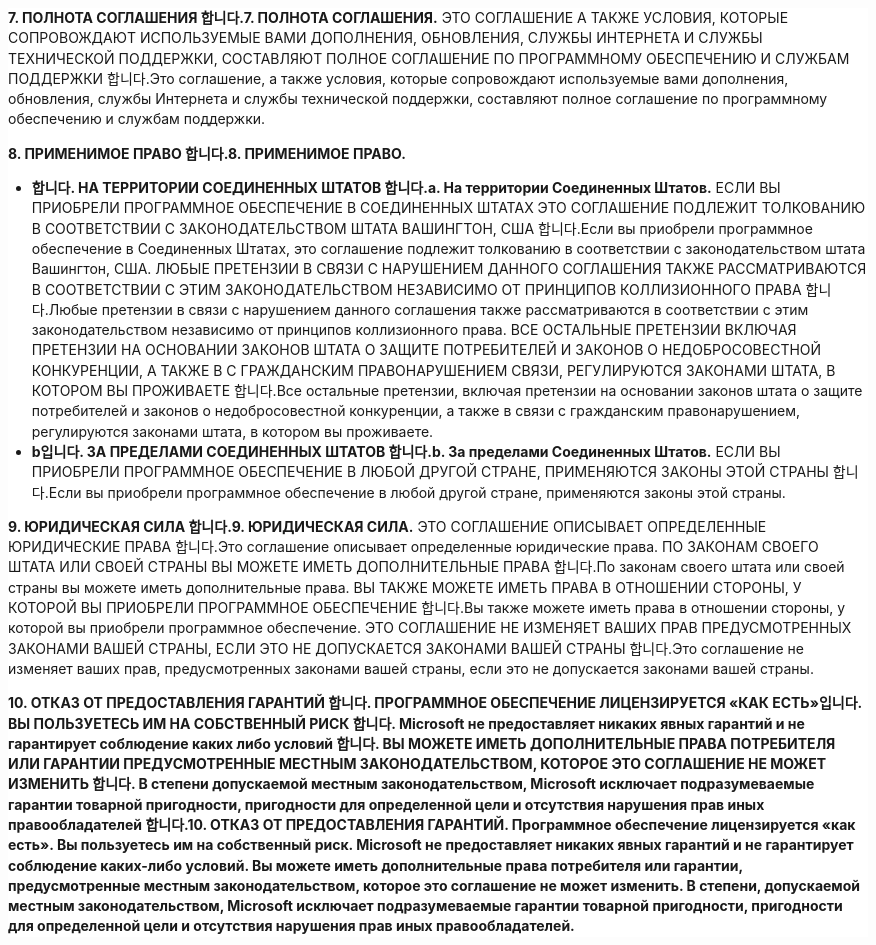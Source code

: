 <span data-ttu-id="91934-163">**7.    ПОЛНОТА СОГЛАШЕНИЯ 합니다.**</span><span class="sxs-lookup"><span data-stu-id="91934-163">**7.    ПОЛНОТА СОГЛАШЕНИЯ.**</span></span> <span data-ttu-id="91934-164">ЭТО СОГЛАШЕНИЕ А ТАКЖЕ УСЛОВИЯ, КОТОРЫЕ СОПРОВОЖДАЮТ ИСПОЛЬЗУЕМЫЕ ВАМИ ДОПОЛНЕНИЯ, ОБНОВЛЕНИЯ, СЛУЖБЫ ИНТЕРНЕТА И СЛУЖБЫ ТЕХНИЧЕСКОЙ ПОДДЕРЖКИ, СОСТАВЛЯЮТ ПОЛНОЕ СОГЛАШЕНИЕ ПО ПРОГРАММНОМУ ОБЕСПЕЧЕНИЮ И СЛУЖБАМ ПОДДЕРЖКИ 합니다.</span><span class="sxs-lookup"><span data-stu-id="91934-164">Это соглашение, а также условия, которые сопровождают используемые вами дополнения, обновления, службы Интернета и службы технической поддержки, составляют полное соглашение по программному обеспечению и службам поддержки.</span></span>

<span data-ttu-id="91934-165">**8.    ПРИМЕНИМОЕ ПРАВО 합니다.**</span><span class="sxs-lookup"><span data-stu-id="91934-165">**8.    ПРИМЕНИМОЕ ПРАВО.**</span></span>

-   <span data-ttu-id="91934-166">**합니다.    НА ТЕРРИТОРИИ СОЕДИНЕННЫХ ШТАТОВ 합니다.**</span><span class="sxs-lookup"><span data-stu-id="91934-166">**a.    На территории Соединенных Штатов.**</span></span> <span data-ttu-id="91934-167">ЕСЛИ ВЫ ПРИОБРЕЛИ ПРОГРАММНОЕ ОБЕСПЕЧЕНИЕ В СОЕДИНЕННЫХ ШТАТАХ ЭТО СОГЛАШЕНИЕ ПОДЛЕЖИТ ТОЛКОВАНИЮ В СООТВЕТСТВИИ С ЗАКОНОДАТЕЛЬСТВОМ ШТАТА ВАШИНГТОН, США 합니다.</span><span class="sxs-lookup"><span data-stu-id="91934-167">Если вы приобрели программное обеспечение в Соединенных Штатах, это соглашение подлежит толкованию в соответствии с законодательством штата Вашингтон, США.</span></span> <span data-ttu-id="91934-168">ЛЮБЫЕ ПРЕТЕНЗИИ В СВЯЗИ С НАРУШЕНИЕМ ДАННОГО СОГЛАШЕНИЯ ТАКЖЕ РАССМАТРИВАЮТСЯ В СООТВЕТСТВИИ С ЭТИМ ЗАКОНОДАТЕЛЬСТВОМ НЕЗАВИСИМО ОТ ПРИНЦИПОВ КОЛЛИЗИОННОГО ПРАВА 합니다.</span><span class="sxs-lookup"><span data-stu-id="91934-168">Любые претензии в связи с нарушением данного соглашения также рассматриваются в соответствии с этим законодательством независимо от принципов коллизионного права.</span></span> <span data-ttu-id="91934-169">ВСЕ ОСТАЛЬНЫЕ ПРЕТЕНЗИИ ВКЛЮЧАЯ ПРЕТЕНЗИИ НА ОСНОВАНИИ ЗАКОНОВ ШТАТА О ЗАЩИТЕ ПОТРЕБИТЕЛЕЙ И ЗАКОНОВ О НЕДОБРОСОВЕСТНОЙ КОНКУРЕНЦИИ, А ТАКЖЕ В С ГРАЖДАНСКИМ ПРАВОНАРУШЕНИЕМ СВЯЗИ, РЕГУЛИРУЮТСЯ ЗАКОНАМИ ШТАТА, В КОТОРОМ ВЫ ПРОЖИВАЕТЕ 합니다.</span><span class="sxs-lookup"><span data-stu-id="91934-169">Все остальные претензии, включая претензии на основании законов штата о защите потребителей и законов о недобросовестной конкуренции, а также в связи с гражданским правонарушением, регулируются законами штата, в котором вы проживаете.</span></span>
-   <span data-ttu-id="91934-170">**b입니다.    ЗА ПРЕДЕЛАМИ СОЕДИНЕННЫХ ШТАТОВ 합니다.**</span><span class="sxs-lookup"><span data-stu-id="91934-170">**b.    За пределами Соединенных Штатов.**</span></span> <span data-ttu-id="91934-171">ЕСЛИ ВЫ ПРИОБРЕЛИ ПРОГРАММНОЕ ОБЕСПЕЧЕНИЕ В ЛЮБОЙ ДРУГОЙ СТРАНЕ, ПРИМЕНЯЮТСЯ ЗАКОНЫ ЭТОЙ СТРАНЫ 합니다.</span><span class="sxs-lookup"><span data-stu-id="91934-171">Если вы приобрели программное обеспечение в любой другой стране, применяются законы этой страны.</span></span>

<span data-ttu-id="91934-172">**9.    ЮРИДИЧЕСКАЯ СИЛА 합니다.**</span><span class="sxs-lookup"><span data-stu-id="91934-172">**9.    ЮРИДИЧЕСКАЯ СИЛА.**</span></span> <span data-ttu-id="91934-173">ЭТО СОГЛАШЕНИЕ ОПИСЫВАЕТ ОПРЕДЕЛЕННЫЕ ЮРИДИЧЕСКИЕ ПРАВА 합니다.</span><span class="sxs-lookup"><span data-stu-id="91934-173">Это соглашение описывает определенные юридические права.</span></span> <span data-ttu-id="91934-174">ПО ЗАКОНАМ СВОЕГО ШТАТА ИЛИ СВОЕЙ СТРАНЫ ВЫ МОЖЕТЕ ИМЕТЬ ДОПОЛНИТЕЛЬНЫЕ ПРАВА 합니다.</span><span class="sxs-lookup"><span data-stu-id="91934-174">По законам своего штата или своей страны вы можете иметь дополнительные права.</span></span> <span data-ttu-id="91934-175">ВЫ ТАКЖЕ МОЖЕТЕ ИМЕТЬ ПРАВА В ОТНОШЕНИИ СТОРОНЫ, У КОТОРОЙ ВЫ ПРИОБРЕЛИ ПРОГРАММНОЕ ОБЕСПЕЧЕНИЕ 합니다.</span><span class="sxs-lookup"><span data-stu-id="91934-175">Вы также можете иметь права в отношении стороны, у которой вы приобрели программное обеспечение.</span></span> <span data-ttu-id="91934-176">ЭТО СОГЛАШЕНИЕ НЕ ИЗМЕНЯЕТ ВАШИХ ПРАВ ПРЕДУСМОТРЕННЫХ ЗАКОНАМИ ВАШЕЙ СТРАНЫ, ЕСЛИ ЭТО НЕ ДОПУСКАЕТСЯ ЗАКОНАМИ ВАШЕЙ СТРАНЫ 합니다.</span><span class="sxs-lookup"><span data-stu-id="91934-176">Это соглашение не изменяет ваших прав, предусмотренных законами вашей страны, если это не допускается законами вашей страны.</span></span>

<span data-ttu-id="91934-177">**10.  ОТКАЗ ОТ ПРЕДОСТАВЛЕНИЯ ГАРАНТИЙ 합니다. ПРОГРАММНОЕ ОБЕСПЕЧЕНИЕ ЛИЦЕНЗИРУЕТСЯ «КАК ЕСТЬ»입니다. ВЫ ПОЛЬЗУЕТЕСЬ ИМ НА СОБСТВЕННЫЙ РИСК 합니다. Microsoft не предоставляет никаких явных гарантий и не гарантирует соблюдение каких либо условий 합니다. ВЫ МОЖЕТЕ ИМЕТЬ ДОПОЛНИТЕЛЬНЫЕ ПРАВА ПОТРЕБИТЕЛЯ ИЛИ ГАРАНТИИ ПРЕДУСМОТРЕННЫЕ МЕСТНЫМ ЗАКОНОДАТЕЛЬСТВОМ, КОТОРОЕ ЭТО СОГЛАШЕНИЕ НЕ МОЖЕТ ИЗМЕНИТЬ 합니다. В степени допускаемой местным законодательством, Microsoft исключает подразумеваемые гарантии товарной пригодности, пригодности для определенной цели и отсутствия нарушения прав иных правообладателей 합니다.**</span><span class="sxs-lookup"><span data-stu-id="91934-177">**10.  ОТКАЗ ОТ ПРЕДОСТАВЛЕНИЯ ГАРАНТИЙ. Программное обеспечение лицензируется «как есть». Вы пользуетесь им на собственный риск. Microsoft не предоставляет никаких явных гарантий и не гарантирует соблюдение каких-либо условий. Вы можете иметь дополнительные права потребителя или гарантии, предусмотренные местным законодательством, которое это соглашение не может изменить. В степени, допускаемой местным законодательством, Microsoft исключает подразумеваемые гарантии товарной пригодности, пригодности для определенной цели и отсутствия нарушения прав иных правообладателей.**</span></span>
